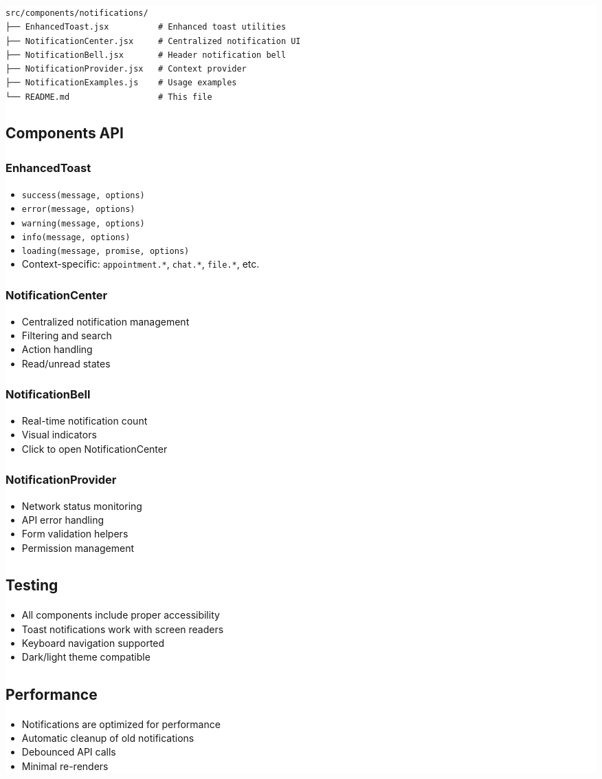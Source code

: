 ```
src/components/notifications/
├── EnhancedToast.jsx          # Enhanced toast utilities
├── NotificationCenter.jsx     # Centralized notification UI
├── NotificationBell.jsx       # Header notification bell
├── NotificationProvider.jsx   # Context provider
├── NotificationExamples.js    # Usage examples
└── README.md                  # This file
```

## Components API

### EnhancedToast
- `success(message, options)`
- `error(message, options)`
- `warning(message, options)`
- `info(message, options)`
- `loading(message, promise, options)`
- Context-specific: `appointment.*`, `chat.*`, `file.*`, etc.

### NotificationCenter
- Centralized notification management
- Filtering and search
- Action handling
- Read/unread states

### NotificationBell
- Real-time notification count
- Visual indicators
- Click to open NotificationCenter

### NotificationProvider
- Network status monitoring
- API error handling
- Form validation helpers
- Permission management

## Testing
- All components include proper accessibility
- Toast notifications work with screen readers
- Keyboard navigation supported
- Dark/light theme compatible

## Performance
- Notifications are optimized for performance
- Automatic cleanup of old notifications
- Debounced API calls
- Minimal re-renders

